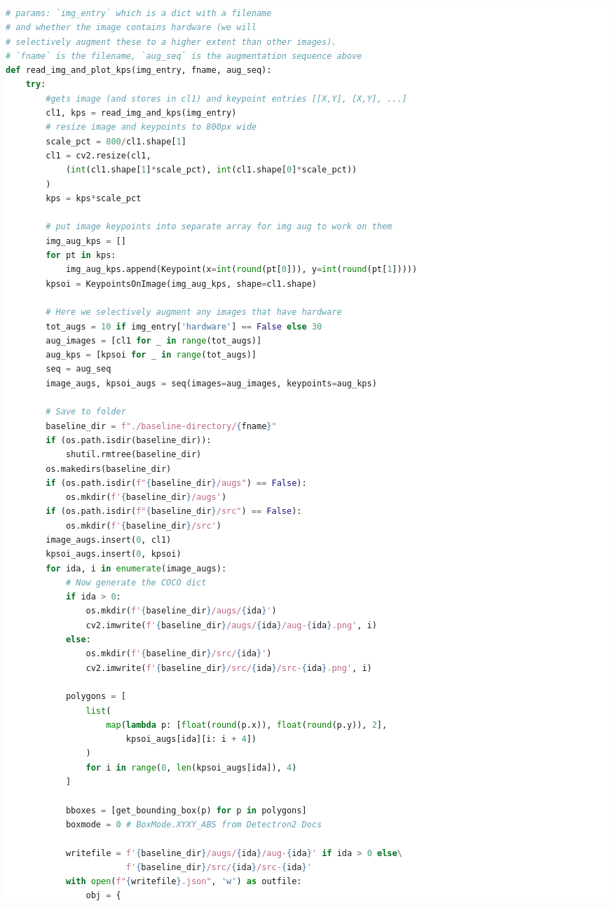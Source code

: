 ```py
# params: `img_entry` which is a dict with a filename  
# and whether the image contains hardware (we will 
# selectively augment these to a higher extent than other images). 
# `fname` is the filename, `aug_seq` is the augmentation sequence above
def read_img_and_plot_kps(img_entry, fname, aug_seq):
    try:
        #gets image (and stores in cl1) and keypoint entries [[X,Y], [X,Y], ...]
        cl1, kps = read_img_and_kps(img_entry) 
        # resize image and keypoints to 800px wide
        scale_pct = 800/cl1.shape[1]
        cl1 = cv2.resize(cl1,
            (int(cl1.shape[1]*scale_pct), int(cl1.shape[0]*scale_pct))
        )
        kps = kps*scale_pct
        
        # put image keypoints into separate array for img aug to work on them
        img_aug_kps = []
        for pt in kps:
            img_aug_kps.append(Keypoint(x=int(round(pt[0])), y=int(round(pt[1]))))
        kpsoi = KeypointsOnImage(img_aug_kps, shape=cl1.shape)
        
        # Here we selectively augment any images that have hardware
        tot_augs = 10 if img_entry['hardware'] == False else 30
        aug_images = [cl1 for _ in range(tot_augs)]
        aug_kps = [kpsoi for _ in range(tot_augs)]
        seq = aug_seq
        image_augs, kpsoi_augs = seq(images=aug_images, keypoints=aug_kps)
        
        # Save to folder
        baseline_dir = f"./baseline-directory/{fname}"
        if (os.path.isdir(baseline_dir)):
            shutil.rmtree(baseline_dir)
        os.makedirs(baseline_dir)
        if (os.path.isdir(f"{baseline_dir}/augs") == False):
            os.mkdir(f'{baseline_dir}/augs')
        if (os.path.isdir(f"{baseline_dir}/src") == False):
            os.mkdir(f'{baseline_dir}/src')
        image_augs.insert(0, cl1)
        kpsoi_augs.insert(0, kpsoi)
        for ida, i in enumerate(image_augs):
            # Now generate the COCO dict
            if ida > 0:
                os.mkdir(f'{baseline_dir}/augs/{ida}')
                cv2.imwrite(f'{baseline_dir}/augs/{ida}/aug-{ida}.png', i)
            else:
                os.mkdir(f'{baseline_dir}/src/{ida}')
                cv2.imwrite(f'{baseline_dir}/src/{ida}/src-{ida}.png', i)
            
            polygons = [
                list(
                    map(lambda p: [float(round(p.x)), float(round(p.y)), 2],
                        kpsoi_augs[ida][i: i + 4])
                )
                for i in range(0, len(kpsoi_augs[ida]), 4)
            ]
            
            bboxes = [get_bounding_box(p) for p in polygons]
            boxmode = 0 # BoxMode.XYXY_ABS from Detectron2 Docs
            
            writefile = f'{baseline_dir}/augs/{ida}/aug-{ida}' if ida > 0 else\
                        f'{baseline_dir}/src/{ida}/src-{ida}'
            with open(f"{writefile}.json", 'w') as outfile:
                obj = {
```